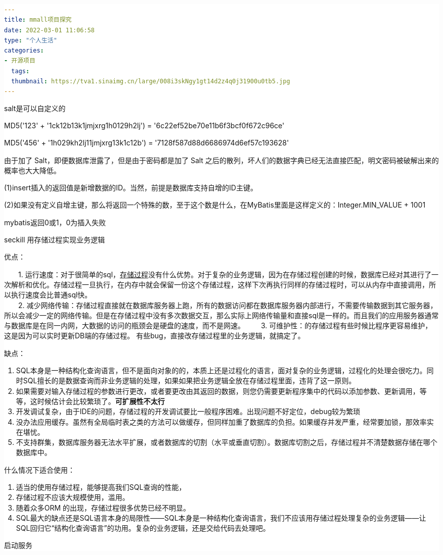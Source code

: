```yaml
---
title: mmall项目探究
date: 2022-03-01 11:06:58
type: "个人生活"
categories:
- 开源项目
  tags:
  thumbnail: https://tva1.sinaimg.cn/large/008i3skNgy1gt14d2z4q0j31900u0tb5.jpg
---
```


salt是可以自定义的

MD5('123' + '1ck12b13k1jmjxrg1h0129h2lj') = '6c22ef52be70e11b6f3bcf0f672c96ce'

MD5('456' + '1h029kh2lj11jmjxrg13k1c12b') = '7128f587d88d6686974d6ef57c193628'

由于加了 Salt，即便数据库泄露了，但是由于密码都是加了 Salt 之后的散列，坏人们的数据字典已经无法直接匹配，明文密码被破解出来的概率也大大降低。



(1)insert插入的返回值是新增数据的ID。当然，前提是数据库支持自增的ID主键。

(2)如果没有定义自增主键，那么将返回一个特殊的数，至于这个数是什么，在MyBatis里面是这样定义的：Integer.MIN_VALUE + 1001

mybatis返回0或1，0为插入失败

seckill 用存储过程实现业务逻辑

优点：

　　1. 运行速度：对于很简单的sql，[存储过程](https://so.csdn.net/so/search?q=存储过程&spm=1001.2101.3001.7020)没有什么优势。对于复杂的业务逻辑，因为在存储过程创建的时候，数据库已经对其进行了一次解析和优化。存储过程一旦执行，在内存中就会保留一份这个存储过程，这样下次再执行同样的存储过程时，可以从内存中直接调用，所以执行速度会比普通sql快。  
  　　2. 减少网络传输：存储过程直接就在数据库服务器上跑，所有的数据访问都在数据库服务器内部进行，不需要传输数据到其它服务器，所以会减少一定的网络传输。但是在存储过程中没有多次数据交互，那么实际上网络传输量和直接sql是一样的。而且我们的应用服务器通常与数据库是在同一内网，大数据的访问的瓶颈会是硬盘的速度，而不是网速。
  　　3. 可维护性：的存储过程有些时候比程序更容易维护，这是因为可以实时更新DB端的存储过程。 有些bug，直接改存储过程里的业务逻辑，就搞定了。

缺点：

1. SQL本身是一种结构化查询语言，但不是面向对象的的，本质上还是过程化的语言，面对复杂的业务逻辑，过程化的处理会很吃力。同时SQL擅长的是数据查询而非业务逻辑的处理，如果如果把业务逻辑全放在存储过程里面，违背了这一原则。
2. 如果需要对输入存储过程的参数进行更改，或者要更改由其返回的数据，则您仍需要更新程序集中的代码以添加参数、更新调用，等等，这时候估计会比较繁琐了。**可扩展性不太行**
3. 开发调试复杂，由于IDE的问题，存储过程的开发调试要比一般程序困难。出现问题不好定位，debug较为繁琐
4. 没办法应用缓存。虽然有全局临时表之类的方法可以做缓存，但同样加重了数据库的负担。如果缓存并发严重，经常要加锁，那效率实在堪忧。
5.  不支持群集，数据库服务器无法水平扩展，或者数据库的切割（水平或垂直切割）。数据库切割之后，存储过程并不清楚数据存储在哪个数据库中。

什么情况下适合使用：

1. 适当的使用存储过程，能够提高我们SQL查询的性能，
2.  存储过程不应该大规模使用，滥用。
3. 随着众多ORM 的出现，存储过程很多优势已经不明显。 
4. SQL最大的缺点还是SQL语言本身的局限性——SQL本身是一种结构化查询语言，我们不应该用存储过程处理复杂的业务逻辑——让SQL回归它“结构化查询语言”的功用。复杂的业务逻辑，还是交给代码去处理吧。



启动服务
